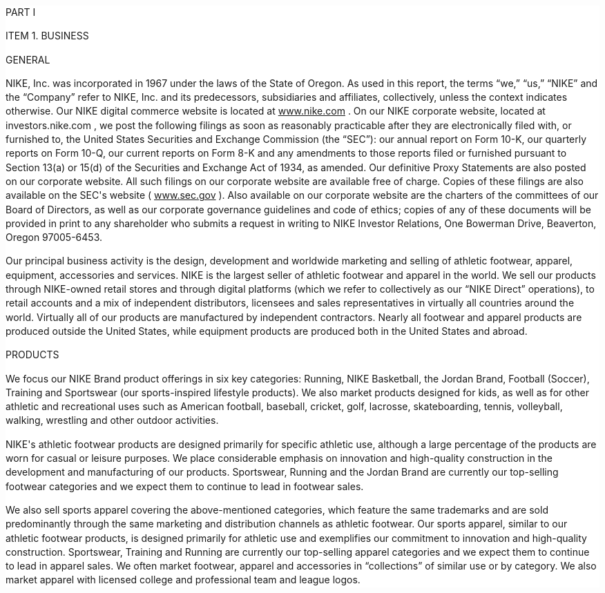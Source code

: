 PART I

ITEM 1. BUSINESS

GENERAL

NIKE, Inc. was incorporated in 1967 under the laws of the State of Oregon. As used in this report, the terms “we,” “us,” “NIKE” and the “Company” refer to NIKE, Inc. and its
predecessors, subsidiaries and affiliates, collectively, unless the context indicates otherwise. Our NIKE digital commerce website is located at www.nike.com . On our NIKE
corporate website, located at investors.nike.com , we post the following filings as soon as reasonably practicable after they are electronically filed with, or furnished to, the
United States Securities and Exchange Commission (the “SEC”): our annual report on Form 10-K, our quarterly reports on Form 10-Q, our current reports on Form 8-K and
any amendments to those reports filed or furnished pursuant to Section 13(a) or 15(d) of the Securities and Exchange Act of 1934, as amended. Our definitive Proxy
Statements are also posted on our corporate website. All such filings on our corporate website are available free of charge. Copies of these filings are also available on the
SEC's website ( www.sec.gov ). Also available on our corporate website are the charters of the committees of our Board of Directors, as well as our corporate governance
guidelines and code of ethics; copies of any of these documents will be provided in print to any shareholder who submits a request in writing to NIKE Investor Relations, One
Bowerman Drive, Beaverton, Oregon 97005-6453.

Our principal business activity is the design, development and worldwide marketing and selling of athletic footwear, apparel, equipment, accessories and services. NIKE is the
largest seller of athletic footwear and apparel in the world. We sell our products through NIKE-owned retail stores and through digital platforms (which we refer to collectively as
our “NIKE Direct” operations), to retail accounts and a mix of independent distributors, licensees and sales representatives in virtually all countries around the world. Virtually
all of our products are manufactured by independent contractors. Nearly all footwear and apparel products are produced outside the United States, while equipment products
are produced both in the United States and abroad.

PRODUCTS

We focus our NIKE Brand product offerings in six key categories: Running, NIKE Basketball, the Jordan Brand, Football (Soccer), Training and Sportswear (our sports-inspired
lifestyle products). We also market products designed for kids, as well as for other athletic and recreational uses such as American football, baseball, cricket, golf, lacrosse,
skateboarding, tennis, volleyball, walking, wrestling and other outdoor activities.

NIKE's athletic footwear products are designed primarily for specific athletic use, although a large percentage of the products are worn for casual or leisure purposes. We place
considerable emphasis on innovation and high-quality construction in the development and manufacturing of our products. Sportswear, Running and the Jordan Brand are
currently our top-selling footwear categories and we expect them to continue to lead in footwear sales.

We also sell sports apparel covering the above-mentioned categories, which feature the same trademarks and are sold predominantly through the same marketing and
distribution channels as athletic footwear. Our sports apparel, similar to our athletic footwear products, is designed primarily for athletic use and exemplifies our commitment to
innovation and high-quality construction. Sportswear, Training and Running are currently our top-selling apparel categories and we expect them to continue to lead in apparel
sales. We often market footwear, apparel and accessories in “collections” of similar use or by category. We also market apparel with licensed college and professional team
and league logos.
